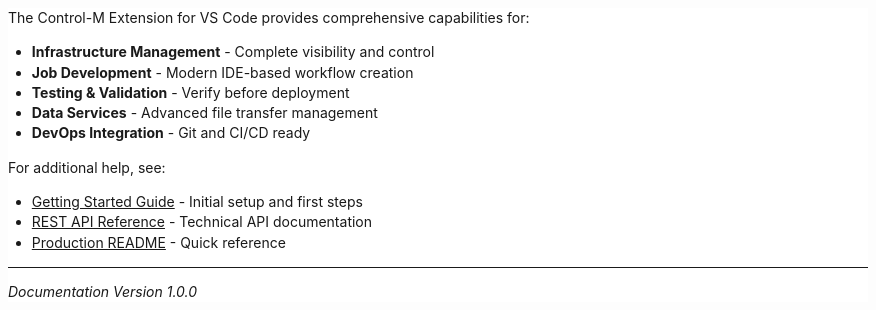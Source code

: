 The Control-M Extension for VS Code provides comprehensive capabilities for:

- **Infrastructure Management** - Complete visibility and control
- **Job Development** - Modern IDE-based workflow creation
- **Testing & Validation** - Verify before deployment
- **Data Services** - Advanced file transfer management
- **DevOps Integration** - Git and CI/CD ready

For additional help, see:
- [Getting Started Guide](GETTING_STARTED.md) - Initial setup and first steps
- [REST API Reference](REST_API_REFERENCE.md) - Technical API documentation
- [Production README](../README.md) - Quick reference

---

*Documentation Version 1.0.0*
